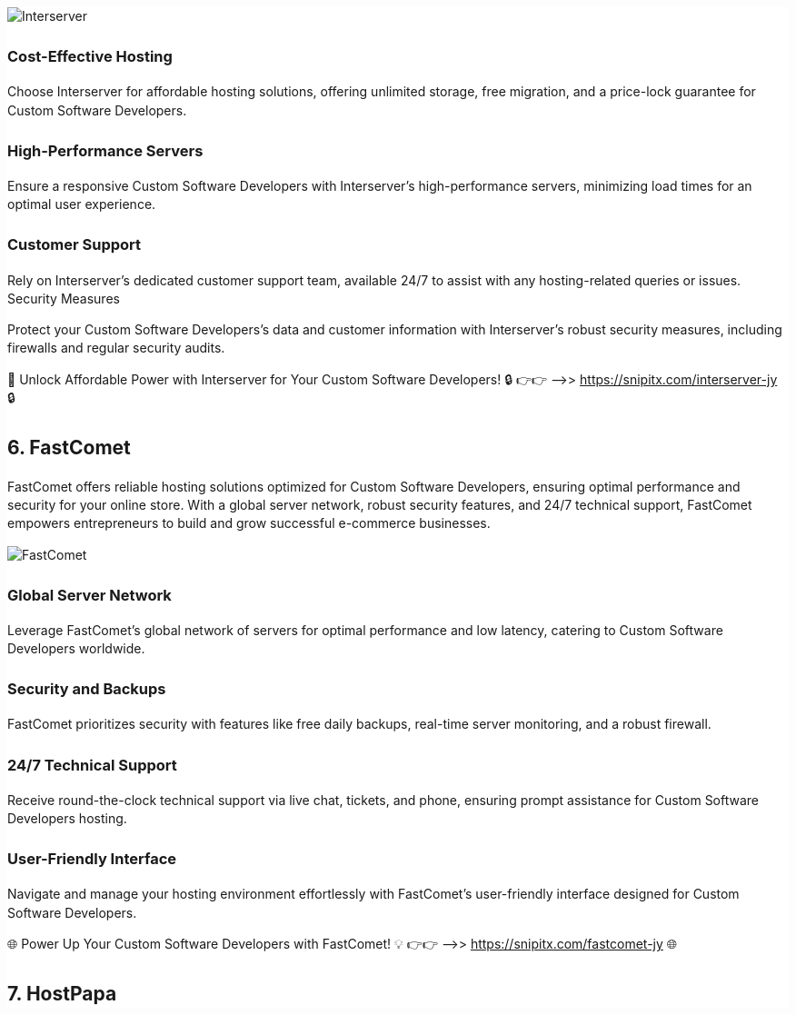 ![Interserver](https://i.imgur.com/OM5dOEW.jpeg "Interserver Hosting")

### Cost-Effective Hosting
Choose Interserver for affordable hosting solutions, offering unlimited storage, free migration, and a price-lock guarantee for Custom Software Developers.

### High-Performance Servers
Ensure a responsive Custom Software Developers with Interserver’s high-performance servers, minimizing load times for an optimal user experience.

### Customer Support
Rely on Interserver’s dedicated customer support team, available 24/7 to assist with any hosting-related queries or issues.
Security Measures

Protect your Custom Software Developers’s data and customer information with Interserver’s robust security measures, including firewalls and regular security audits.

💸 Unlock Affordable Power with Interserver for Your Custom Software Developers! 🔒
👉👉 -->> https://snipitx.com/interserver-jy 🔒

## 6. FastComet

FastComet offers reliable hosting solutions optimized for Custom Software Developers, ensuring optimal performance and security for your online store. With a global server network, robust security features, and 24/7 technical support, FastComet empowers entrepreneurs to build and grow successful e-commerce businesses.

![FastComet](https://i.imgur.com/7qgXuWp.png "FastComet Hosting")

### Global Server Network
Leverage FastComet’s global network of servers for optimal performance and low latency, catering to Custom Software Developers worldwide.

### Security and Backups
FastComet prioritizes security with features like free daily backups, real-time server monitoring, and a robust firewall.

### 24/7 Technical Support
Receive round-the-clock technical support via live chat, tickets, and phone, ensuring prompt assistance for Custom Software Developers hosting.

### User-Friendly Interface
Navigate and manage your hosting environment effortlessly with FastComet’s user-friendly interface designed for Custom Software Developers.

🌐 Power Up Your Custom Software Developers with FastComet! 💡
👉👉 -->> https://snipitx.com/fastcomet-jy 🌐

## 7. HostPapa
